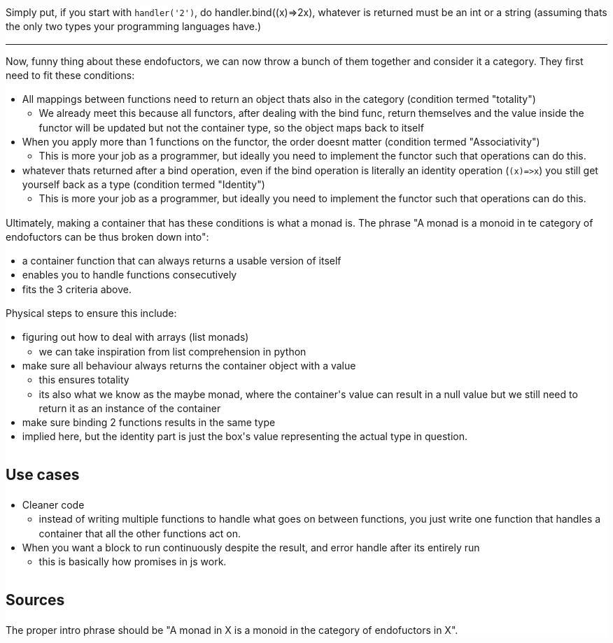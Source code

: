 Simply put, if you start with `handler('2')`, do handler.bind((x)=>2x), whatever is returned must be an int or a string (assuming thats the only two types your programming languages have.)

---

Now, funny thing about these endofuctors, we can now throw a bunch of them together and consider it a category. They first need to fit these conditions:

- All mappings between functions need to return an object thats also in the category (condition termed "totality")
    - We already meet this because all functors, after dealing with the bind func, return themselves and the value inside the functor will be updated but not the container type, so the object maps back to itself
- When you apply more than 1 functions on the functor, the order doesnt matter (condition termed "Associativity")
    - This is more your job as a programmer, but ideally you need to implement the functor such that operations can do this.
- whatever thats returned after a bind operation, even if the bind operation is literally an identity operation (`(x)=>x`) you still get yourself back as a type (condition termed "Identity")
    - This is more your job as a programmer, but ideally you need to implement the functor such that operations can do this.

Ultimately, making a container that has these conditions is what a monad is. The phrase "A monad is a monoid in te category of endofuctors can be thus broken down into":

- a container function that can always returns a usable version of itself 
- enables you to handle functions consecutively
- fits the 3 criteria above.

Physical steps to ensure this include:

- figuring out how to deal with arrays (list monads)
    - we can take inspiration from list comprehension in python
- make sure all behaviour always returns the container object with a value
    - this ensures totality
    - its also what we know as the maybe monad, where the container's value can result in a null value but we still need to return it as an instance of the container
- make sure binding 2 functions results in the same type
- implied here, but the identity part is just the box's value representing the actual type in question.

## Use cases

- Cleaner code
    - instead of writing multiple functions to handle what goes on between functions, you just write one function that handles a container that all the other functions act on.
- When you want a block to run continuously despite the result, and error handle after its entirely run
    - this is basically how promises in js work.

## Sources

The proper intro phrase should be "A monad in X is a monoid in the category of endofuctors in X".
